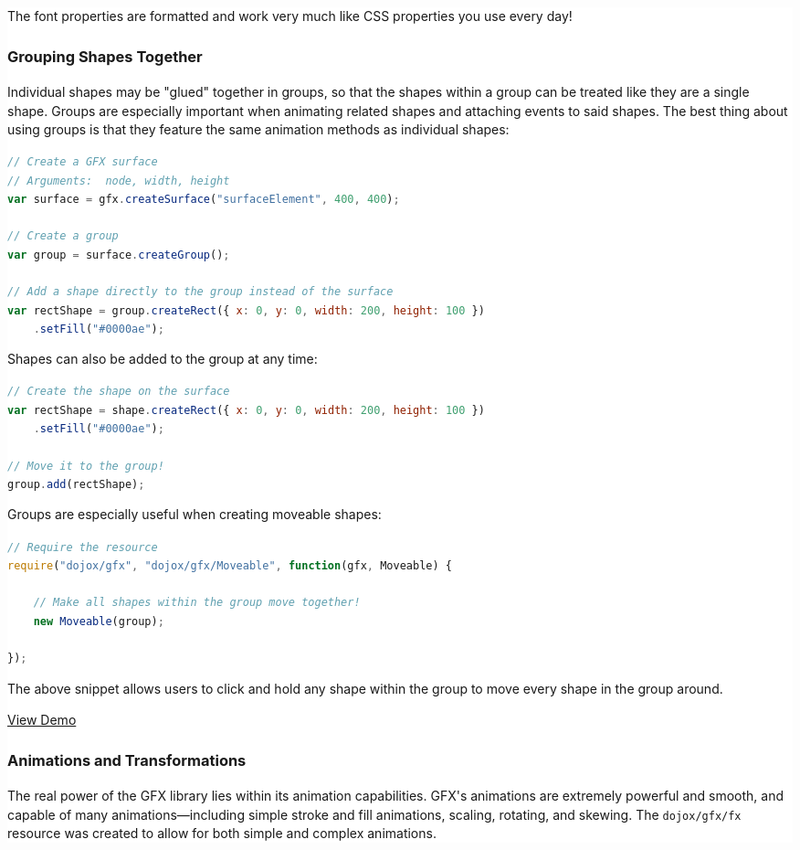 The font properties are formatted and work very much like CSS properties you use every day!

### Grouping Shapes Together

Individual shapes may be "glued" together in groups, so that the shapes within a group can be treated like they are a single shape.
Groups are especially important when animating related shapes and attaching events to said shapes.  The best thing about using groups is
that they feature the same animation methods as individual shapes:

```js
// Create a GFX surface
// Arguments:  node, width, height
var surface = gfx.createSurface("surfaceElement", 400, 400);

// Create a group
var group = surface.createGroup();

// Add a shape directly to the group instead of the surface
var rectShape = group.createRect({ x: 0, y: 0, width: 200, height: 100 })
	.setFill("#0000ae");
```

Shapes can also be added to the group at any time:

```js
// Create the shape on the surface
var rectShape = shape.createRect({ x: 0, y: 0, width: 200, height: 100 })
	.setFill("#0000ae");

// Move it to the group!
group.add(rectShape);
```

Groups are especially useful when creating moveable shapes:

```js
// Require the resource
require("dojox/gfx", "dojox/gfx/Moveable", function(gfx, Moveable) {

	// Make all shapes within the group move together!
	new Moveable(group);

});
```

The above snippet allows users to click and hold any shape within the group to move every shape in the group around.

<a href="demo/moveable.html" class="button">View Demo</a>

### Animations and Transformations

The real power of the GFX library lies within its animation capabilities.  GFX's animations are extremely powerful and smooth,
and capable of many animations&mdash;including simple stroke and fill animations, scaling, rotating, and skewing.  The `dojox/gfx/fx`
resource was created to allow for both simple and complex animations.
